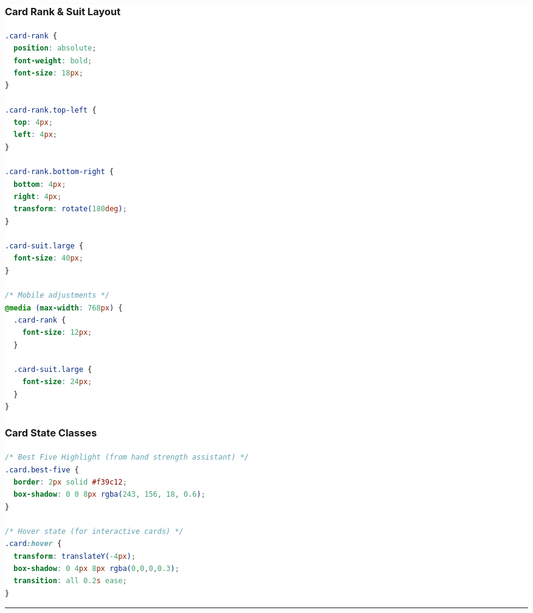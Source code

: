 ### Card Rank & Suit Layout
```css
.card-rank {
  position: absolute;
  font-weight: bold;
  font-size: 18px;
}

.card-rank.top-left {
  top: 4px;
  left: 4px;
}

.card-rank.bottom-right {
  bottom: 4px;
  right: 4px;
  transform: rotate(180deg);
}

.card-suit.large {
  font-size: 40px;
}

/* Mobile adjustments */
@media (max-width: 768px) {
  .card-rank {
    font-size: 12px;
  }

  .card-suit.large {
    font-size: 24px;
  }
}
```

### Card State Classes
```css
/* Best Five Highlight (from hand strength assistant) */
.card.best-five {
  border: 2px solid #f39c12;
  box-shadow: 0 0 8px rgba(243, 156, 18, 0.6);
}

/* Hover state (for interactive cards) */
.card:hover {
  transform: translateY(-4px);
  box-shadow: 0 4px 8px rgba(0,0,0,0.3);
  transition: all 0.2s ease;
}
```

---